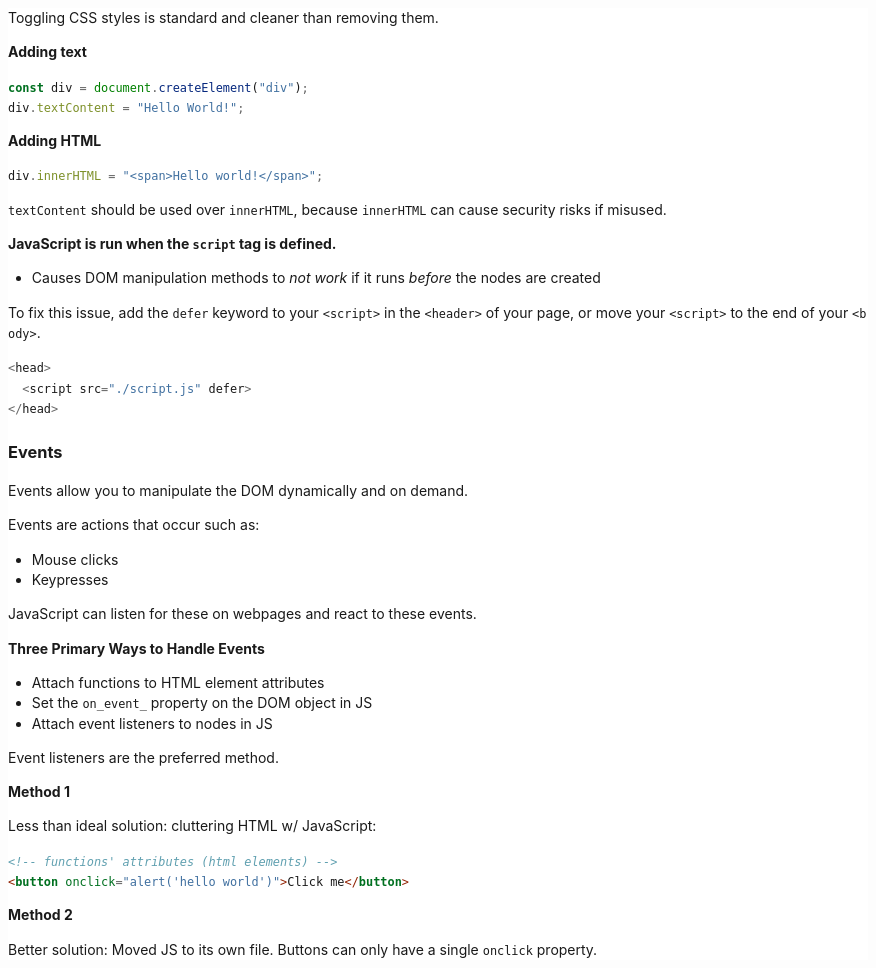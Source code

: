 Toggling CSS styles is standard and cleaner than removing them.

**Adding text**

```js
const div = document.createElement("div");
div.textContent = "Hello World!";
```

**Adding HTML**

```js
div.innerHTML = "<span>Hello world!</span>";
```

`textContent` should be used over `innerHTML`, because `innerHTML` can cause security risks if misused.

**JavaScript is run when the `script` tag is defined.**

- Causes DOM manipulation methods to _not work_ if it runs _before_ the nodes are created

To fix this issue, add the `defer` keyword to your `<script>` in the `<header>` of your page, or move your `<script>` to the end of your `<body>`.

```js
<head>
  <script src="./script.js" defer>
</head>
```

### Events

Events allow you to manipulate the DOM dynamically and on demand.

Events are actions that occur such as:

- Mouse clicks
- Keypresses

JavaScript can listen for these on webpages and react to these events.

**Three Primary Ways to Handle Events**

- Attach functions to HTML element attributes
- Set the `on_event_` property on the DOM object in JS
- Attach event listeners to nodes in JS

Event listeners are the preferred method.

**Method 1**

Less than ideal solution: cluttering HTML w/ JavaScript:

```html
<!-- functions' attributes (html elements) -->
<button onclick="alert('hello world')">Click me</button>
```

**Method 2**

Better solution: Moved JS to its own file. Buttons can only have a single `onclick` property.
